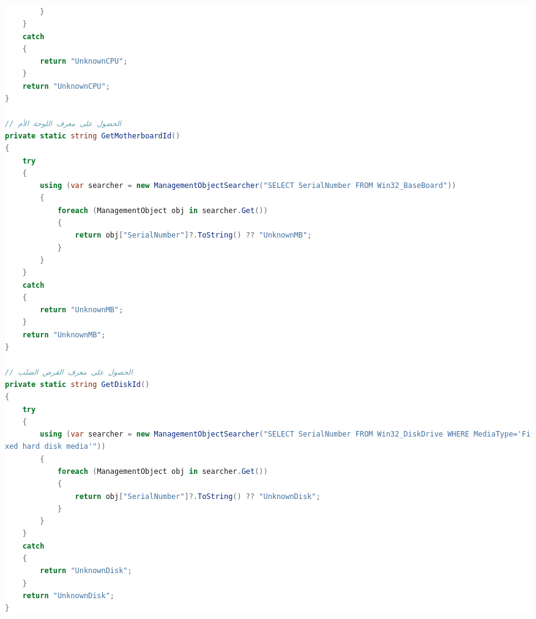 ```csharp
        }
    }
    catch
    {
        return "UnknownCPU";
    }
    return "UnknownCPU";
}

// الحصول على معرف اللوحة الأم
private static string GetMotherboardId()
{
    try
    {
        using (var searcher = new ManagementObjectSearcher("SELECT SerialNumber FROM Win32_BaseBoard"))
        {
            foreach (ManagementObject obj in searcher.Get())
            {
                return obj["SerialNumber"]?.ToString() ?? "UnknownMB";
            }
        }
    }
    catch
    {
        return "UnknownMB";
    }
    return "UnknownMB";
}

// الحصول على معرف القرص الصلب
private static string GetDiskId()
{
    try
    {
        using (var searcher = new ManagementObjectSearcher("SELECT SerialNumber FROM Win32_DiskDrive WHERE MediaType='Fixed hard disk media'"))
        {
            foreach (ManagementObject obj in searcher.Get())
            {
                return obj["SerialNumber"]?.ToString() ?? "UnknownDisk";
            }
        }
    }
    catch
    {
        return "UnknownDisk";
    }
    return "UnknownDisk";
}
```

